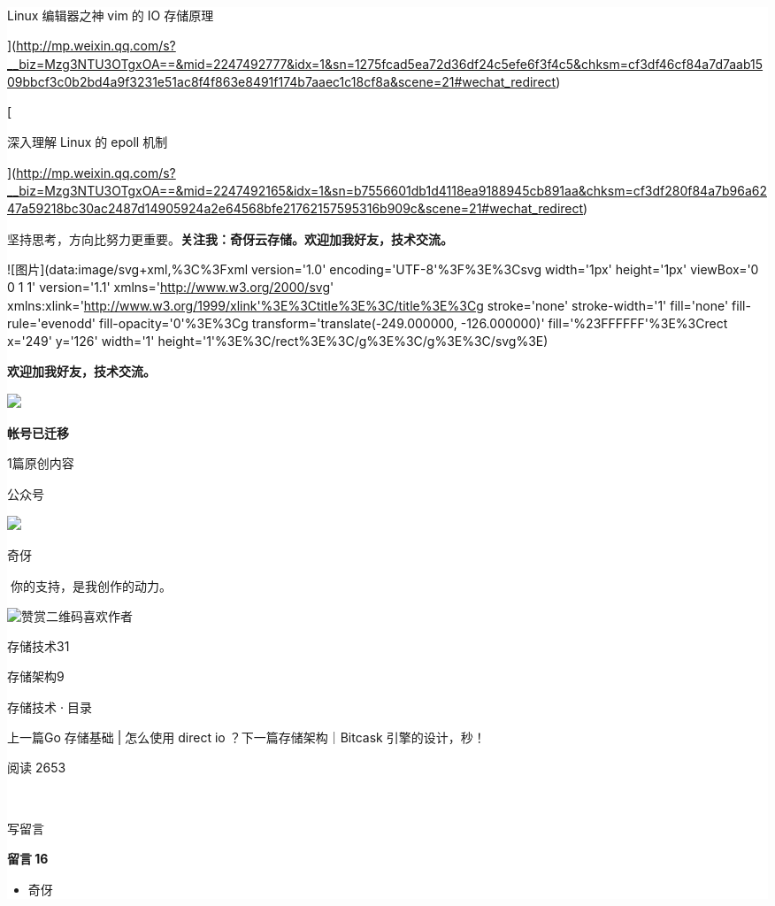 Linux 编辑器之神 vim 的 IO 存储原理



](http://mp.weixin.qq.com/s?__biz=Mzg3NTU3OTgxOA==&mid=2247492777&idx=1&sn=1275fcad5ea72d36df24c5efe6f3f4c5&chksm=cf3df46cf84a7d7aab1509bbcf3c0b2bd4a9f3231e51ac8f4f863e8491f174b7aaec1c18cf8a&scene=21#wechat_redirect)

[

深入理解 Linux 的 epoll 机制



](http://mp.weixin.qq.com/s?__biz=Mzg3NTU3OTgxOA==&mid=2247492165&idx=1&sn=b7556601db1d4118ea9188945cb891aa&chksm=cf3df280f84a7b96a6247a59218bc30ac2487d14905924a2e64568bfe21762157595316b909c&scene=21#wechat_redirect)

  

  

坚持思考，方向比努力更重要。**关注我：奇伢云存储。欢迎加我好友，技术交流。**

![图片](data:image/svg+xml,%3C%3Fxml version='1.0' encoding='UTF-8'%3F%3E%3Csvg width='1px' height='1px' viewBox='0 0 1 1' version='1.1' xmlns='http://www.w3.org/2000/svg' xmlns:xlink='http://www.w3.org/1999/xlink'%3E%3Ctitle%3E%3C/title%3E%3Cg stroke='none' stroke-width='1' fill='none' fill-rule='evenodd' fill-opacity='0'%3E%3Cg transform='translate(-249.000000, -126.000000)' fill='%23FFFFFF'%3E%3Crect x='249' y='126' width='1' height='1'%3E%3C/rect%3E%3C/g%3E%3C/g%3E%3C/svg%3E)

**欢迎加我好友，技术交流。**

  

![](https://res.wx.qq.com/op_res/NN_GToMiIjsXzgPzF9-74ZzwR3cA9-fv3o9eWo8f5gQWqx71CmGlY8kFxuIxZaG0TB1bFeMCmh1DGN_pWMRg0A)

**帐号已迁移**

1篇原创内容

公众号

![](https://mmbiz.qlogo.cn/mmbiz_jpg/iaeiczgvdQ9mN1mmOG1e1BzDmThWc2ibcxCAPr4rJFibqdQzyAKWqdvwaW2rdecibibYD2Cm8F8L7tySbot1DqiaWo0Bw/0?wx_fmt=jpeg)

奇伢

 你的支持，是我创作的动力。 

![赞赏二维码](https://mp.weixin.qq.com/s?__biz=MzkyOTU5MTc3NQ==&mid=2247499254&idx=1&sn=7c0546c8b1f0e6f05284b1fea4dde680&source=41&key=daf9bdc5abc4e8d086535e07a291ba175ddc957ba623d1300b2a1d591f91d683260679e1ee70aeb145c9ab30bdf842c858667b65b3e9874d30ab4280d29a0a55972dafc8bb24f0072f4bdcb9e156e15fa404e4193409211e73ff4d6183edd0641577746390cab8df4173dddf99f9c9b409cdff6eb8c326b591cb9ba8d20fe17d&ascene=0&uin=MTEwNTU1MjgwMw%3D%3D&devicetype=Windows+11+x64&version=63090b19&lang=zh_CN&countrycode=CN&exportkey=n_ChQIAhIQ8ogDqaIiHLhY2DByNahqdhLmAQIE97dBBAEAAAAAAMrVLuer%2B74AAAAOpnltbLcz9gKNyK89dVj0hExaGBiipEq956ePWmkEXS2YRKs9HrmDbWGB2lfKun7k49azd3NjLoKQw2Op34nRjzlylvAyHfHcAO2SzOgMJZWqieAhFTNCUxvGMgJynn4E%2FFBDhQYTicIFcnBhC91yneq9X1k77o90xl9r8KNKT6%2FYGp8%2BFdVPs%2F2fns7AFEWDyJlhoxOTxJFQHylJ5zECFLxdM0o98Io01ClF4KD5G6qgM3kiQG5NmKZidBUCV0dY5DDKUqrvC4YNhdPxNPOH&acctmode=0&pass_ticket=GhonyoATxXUlAc4cq9sin1T4QpG4vhK985bqgAfvnQjM%2F8p3F6zhhZ9dXVuIq5cC&wx_header=1)喜欢作者

存储技术31

存储架构9

存储技术 · 目录

上一篇Go 存储基础 | 怎么使用 direct io ？下一篇存储架构｜Bitcask 引擎的设计，秒！

阅读 2653

​

写留言

**留言 16**

- 奇伢
    
